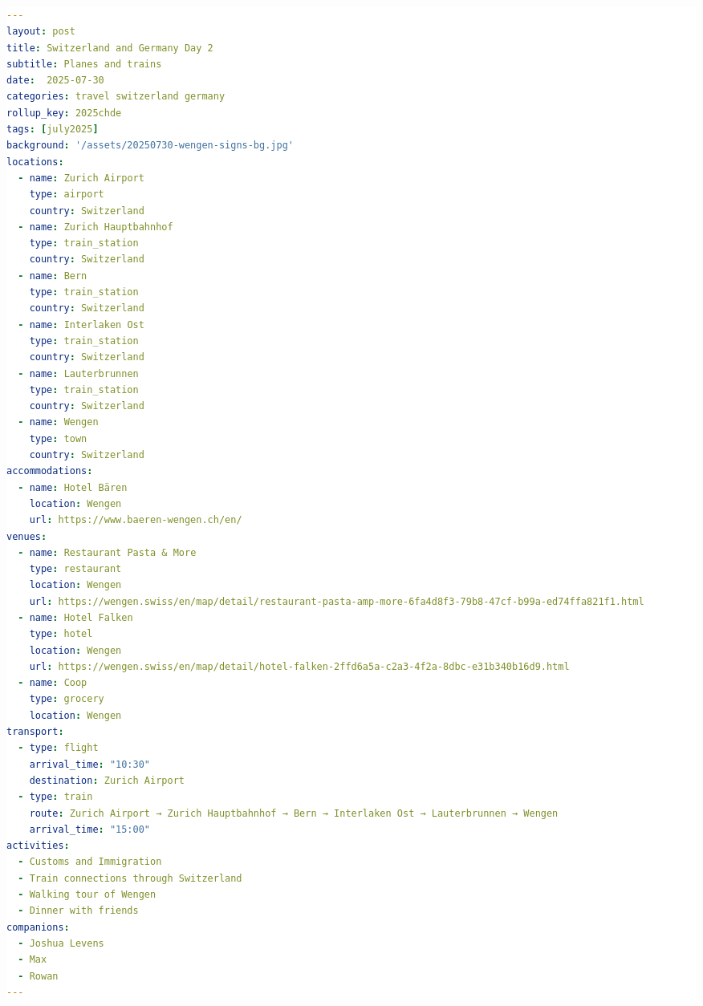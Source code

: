 ```yaml
---
layout: post
title: Switzerland and Germany Day 2
subtitle: Planes and trains
date:  2025-07-30
categories: travel switzerland germany
rollup_key: 2025chde
tags: [july2025]
background: '/assets/20250730-wengen-signs-bg.jpg'
locations:
  - name: Zurich Airport
    type: airport
    country: Switzerland
  - name: Zurich Hauptbahnhof
    type: train_station
    country: Switzerland
  - name: Bern
    type: train_station
    country: Switzerland
  - name: Interlaken Ost
    type: train_station
    country: Switzerland
  - name: Lauterbrunnen
    type: train_station
    country: Switzerland
  - name: Wengen
    type: town
    country: Switzerland
accommodations:
  - name: Hotel Bären
    location: Wengen
    url: https://www.baeren-wengen.ch/en/
venues:
  - name: Restaurant Pasta & More
    type: restaurant
    location: Wengen
    url: https://wengen.swiss/en/map/detail/restaurant-pasta-amp-more-6fa4d8f3-79b8-47cf-b99a-ed74ffa821f1.html
  - name: Hotel Falken
    type: hotel
    location: Wengen
    url: https://wengen.swiss/en/map/detail/hotel-falken-2ffd6a5a-c2a3-4f2a-8dbc-e31b340b16d9.html
  - name: Coop
    type: grocery
    location: Wengen
transport:
  - type: flight
    arrival_time: "10:30"
    destination: Zurich Airport
  - type: train
    route: Zurich Airport → Zurich Hauptbahnhof → Bern → Interlaken Ost → Lauterbrunnen → Wengen
    arrival_time: "15:00"
activities:
  - Customs and Immigration
  - Train connections through Switzerland
  - Walking tour of Wengen
  - Dinner with friends
companions:
  - Joshua Levens
  - Max
  - Rowan
---
```